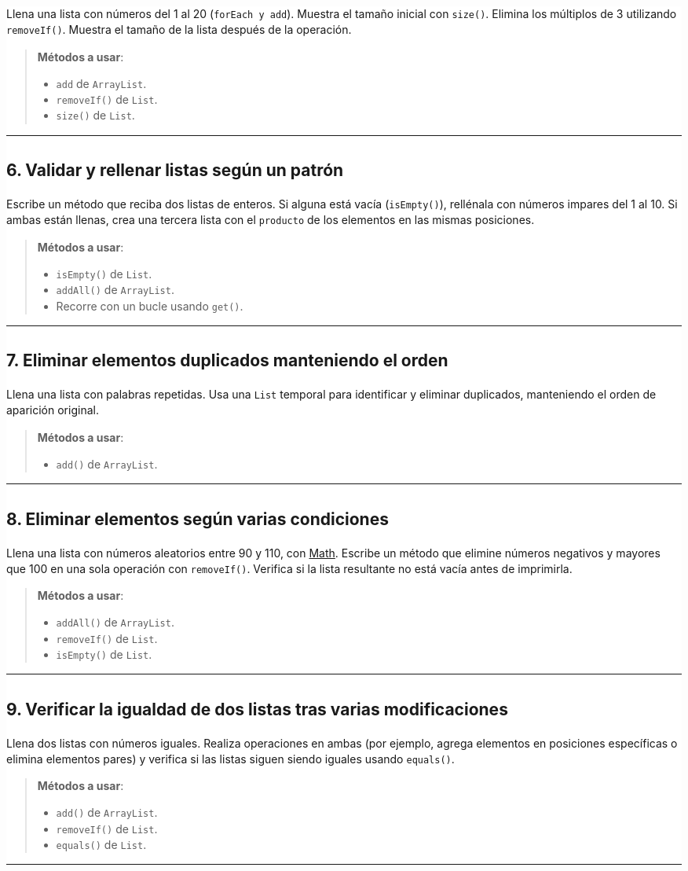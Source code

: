 Llena una lista con números del 1 al 20 (`forEach y add`). Muestra el tamaño inicial con `size()`. Elimina los múltiplos de 3 utilizando `removeIf()`. Muestra el tamaño de la lista después de la operación.

> **Métodos a usar**:
>  - `add` de `ArrayList`.
>  - `removeIf()` de `List`.
>  - `size()` de `List`.

---

## **6. Validar y rellenar listas según un patrón**

Escribe un método que reciba dos listas de enteros. Si alguna está vacía (`isEmpty()`), rellénala con números impares del 1 al 10. Si ambas están llenas, crea una tercera lista con el `producto` de los elementos en las mismas posiciones.

>**Métodos a usar**:
>  - `isEmpty()` de `List`.
>  - `addAll()` de `ArrayList`.
>  - Recorre con un bucle usando `get()`.

---

## **7. Eliminar elementos duplicados manteniendo el orden**

Llena una lista con palabras repetidas. Usa una `List` temporal para identificar y eliminar duplicados, manteniendo el orden de aparición original.

>**Métodos a usar**:
> - `add()` de `ArrayList`.

---

## **8. Eliminar elementos según varias condiciones**

Llena una lista con números aleatorios entre 90 y 110, con [Math](https://www.w3schools.com/java/java_howto_random_number.asp). Escribe un método que elimine números negativos y mayores que 100 en una sola operación con `removeIf()`. Verifica si la lista resultante no está vacía antes de imprimirla.

>**Métodos a usar**:
> - `addAll()` de `ArrayList`.
> - `removeIf()` de `List`.
> - `isEmpty()` de `List`.

---

## **9. Verificar la igualdad de dos listas tras varias modificaciones**

Llena dos listas con números iguales. Realiza operaciones en ambas (por ejemplo, agrega elementos en posiciones específicas o elimina elementos pares) y verifica si las listas siguen siendo iguales usando `equals()`.
> **Métodos a usar**:
> - `add()` de `ArrayList`.
> - `removeIf()` de `List`.
> - `equals()` de `List`.

---